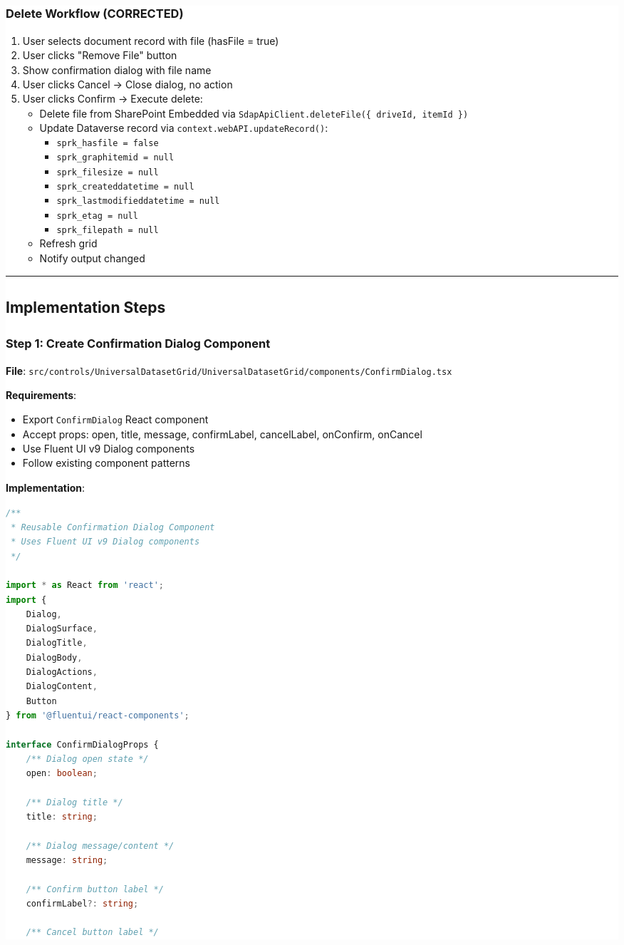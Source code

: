 ### Delete Workflow (CORRECTED)
1. User selects document record with file (hasFile = true)
2. User clicks "Remove File" button
3. Show confirmation dialog with file name
4. User clicks Cancel → Close dialog, no action
5. User clicks Confirm → Execute delete:
   - Delete file from SharePoint Embedded via `SdapApiClient.deleteFile({ driveId, itemId })`
   - Update Dataverse record via `context.webAPI.updateRecord()`:
     - `sprk_hasfile = false`
     - `sprk_graphitemid = null`
     - `sprk_filesize = null`
     - `sprk_createddatetime = null`
     - `sprk_lastmodifieddatetime = null`
     - `sprk_etag = null`
     - `sprk_filepath = null`
   - Refresh grid
   - Notify output changed

---

## Implementation Steps

### Step 1: Create Confirmation Dialog Component

**File**: `src/controls/UniversalDatasetGrid/UniversalDatasetGrid/components/ConfirmDialog.tsx`

**Requirements**:
- Export `ConfirmDialog` React component
- Accept props: open, title, message, confirmLabel, cancelLabel, onConfirm, onCancel
- Use Fluent UI v9 Dialog components
- Follow existing component patterns

**Implementation**:
```typescript
/**
 * Reusable Confirmation Dialog Component
 * Uses Fluent UI v9 Dialog components
 */

import * as React from 'react';
import {
    Dialog,
    DialogSurface,
    DialogTitle,
    DialogBody,
    DialogActions,
    DialogContent,
    Button
} from '@fluentui/react-components';

interface ConfirmDialogProps {
    /** Dialog open state */
    open: boolean;

    /** Dialog title */
    title: string;

    /** Dialog message/content */
    message: string;

    /** Confirm button label */
    confirmLabel?: string;

    /** Cancel button label */
```